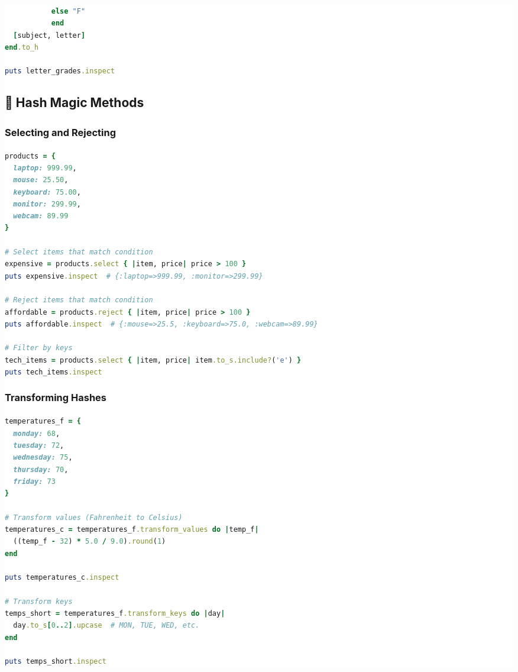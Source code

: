 ```ruby
           else "F"
           end
  [subject, letter]
end.to_h

puts letter_grades.inspect
```

## 🎪 Hash Magic Methods

### Selecting and Rejecting
```ruby
products = {
  laptop: 999.99,
  mouse: 25.50,
  keyboard: 75.00,
  monitor: 299.99,
  webcam: 89.99
}

# Select items that match condition
expensive = products.select { |item, price| price > 100 }
puts expensive.inspect  # {:laptop=>999.99, :monitor=>299.99}

# Reject items that match condition
affordable = products.reject { |item, price| price > 100 }
puts affordable.inspect  # {:mouse=>25.5, :keyboard=>75.0, :webcam=>89.99}

# Filter by keys
tech_items = products.select { |item, price| item.to_s.include?('e') }
puts tech_items.inspect
```

### Transforming Hashes
```ruby
temperatures_f = {
  monday: 68,
  tuesday: 72,
  wednesday: 75,
  thursday: 70,
  friday: 73
}

# Transform values (Fahrenheit to Celsius)
temperatures_c = temperatures_f.transform_values do |temp_f|
  ((temp_f - 32) * 5.0 / 9.0).round(1)
end

puts temperatures_c.inspect

# Transform keys
temps_short = temperatures_f.transform_keys do |day|
  day.to_s[0..2].upcase  # MON, TUE, WED, etc.
end

puts temps_short.inspect
```
